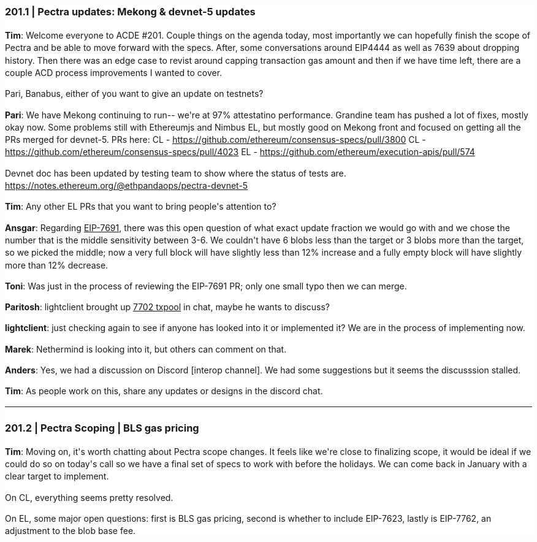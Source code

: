### 201.1 | Pectra updates: Mekong & devnet-5 updates
**Tim**: Welcome everyone to ACDE #201. Couple things on the agenda today, most importantly we can hopefully finish the scope of Pectra and be able to move forward with the specs. After, some conversations around EIP4444 as well as 7639 about dropping history. Then there was an edge case to revist around capping transaction gas amount and then if we have time left, there are a couple ACD process improvements I wanted to cover.

Pari, Banabus, either of you want to give an update on testnets?

**Pari**: We have Mekong continuing to run-- we're at 97% attestatino performance. Grandine team has pushed a lot of fixes, mostly okay now. Some problems still with Ethereumjs and Nimbus EL, but mostly good on Mekong front and focused on getting all the PRs merged for devnet-5. 
PRs here: 
CL - https://github.com/ethereum/consensus-specs/pull/3800
CL - https://github.com/ethereum/consensus-specs/pull/4023
EL - https://github.com/ethereum/execution-apis/pull/574

Devnet doc has been updated by testing team to show where the status of tests are.
https://notes.ethereum.org/@ethpandaops/pectra-devnet-5


**Tim**: Any other EL PRs that you want to bring people's attention to?

**Ansgar**: Regarding [EIP-7691](https://eips.ethereum.org/EIPS/eip-7691), there was this open question of what exact update fraction we would go with and we chose the number that is the middle sensitivity between 3-6. We couldn't have 6 blobs less than the target or 3 blobs more than the target, so we picked the middle; now a very full block will have slightly less than 12% increase and a fully empty block will have slightly more than 12% decrease. 

**Toni**: Was just in the process of reviewing the EIP-7691 PR; only one small typo then we can merge.

**Paritosh**: lightclient brought up [7702 txpool](https://eips.ethereum.org/EIPS/eip-7702) in chat, maybe he wants to discuss?

**lightclient**: just checking again to see if anyone has looked into it or implemented it? We are in the process of implementing now.

**Marek**: Nethermind is looking into it, but others can comment on that.

**Anders**: Yes, we had a discussion on Discord [interop channel]. We had some suggestions but it seems the discusssion stalled. 

**Tim**: As people work on this, share any updates or designs in the discord chat.


-------------------------------------
### 201.2 | Pectra Scoping | BLS gas pricing

**Tim**: Moving on, it's worth chatting about Pectra scope changes. It feels like we're close to finalizing scope, it would be ideal if we could do so on today's call so we have a final set of specs to work with before the holidays. We can come back in January with a clear target to implement.

On CL, everything seems pretty resolved.

On EL, some major open questions: first is BLS gas pricing, second is whether to include EIP-7623, lastly is EIP-7762, an adjustment to the blob base fee.
